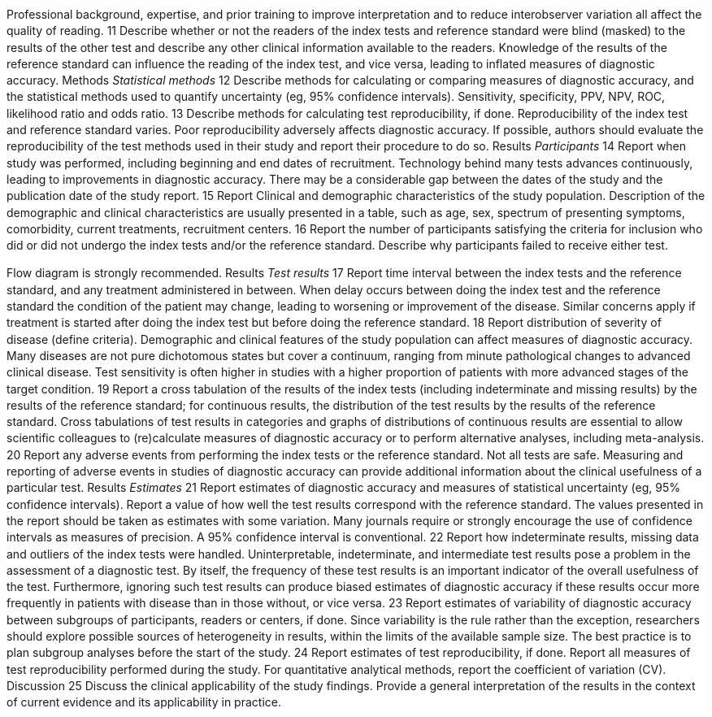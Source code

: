 Professional background, expertise, and prior training to improve interpretation and to reduce interobserver variation all affect the quality of reading. 11 Describe whether or not the readers of the index tests and reference standard were blind (masked) to the results of the other test and describe any other clinical information available to the readers. Knowledge of the results of the reference standard can influence the reading of the index test, and vice versa, leading to inflated measures of diagnostic accuracy. Methods _Statistical methods_ 12 Describe methods for calculating or comparing measures of diagnostic accuracy, and the statistical methods used to quantify uncertainty (eg, 95% confidence intervals). Sensitivity, specificity, PPV, NPV, ROC, likelihood ratio and odds ratio. 13 Describe methods for calculating test reproducibility, if done. Reproducibility of the index test and reference standard varies. Poor reproducibility adversely affects diagnostic accuracy. If possible, authors should evaluate the reproducibility of the test methods used in their study and report their procedure to do so. Results _Participants_ 14 Report when study was performed, including beginning and end dates of recruitment. Technology behind many tests advances continuously, leading to improvements in diagnostic accuracy. There may be a considerable gap between the dates of the study and the publication date of the study report. 15 Report Clinical and demographic characteristics of the study population. Description of the demographic and clinical characteristics are usually presented in a table, such as age, sex, spectrum of presenting symptoms, comorbidity, current treatments, recruitment centers. 16 Report the number of participants satisfying the criteria for inclusion who did or did not undergo the index tests and/or the reference standard. Describe why participants failed to receive either test.

Flow diagram is strongly recommended. Results _Test results_ 17 Report time interval between the index tests and the reference standard, and any treatment administered in between. When delay occurs between doing the index test and the reference standard the condition of the patient may change, leading to worsening or improvement of the disease. Similar concerns apply if treatment is started after doing the index test but before doing the reference standard. 18 Report distribution of severity of disease (define criteria). Demographic and clinical features of the study population can affect measures of diagnostic accuracy. Many diseases are not pure dichotomous states but cover a continuum, ranging from minute pathological changes to advanced clinical disease. Test sensitivity is often higher in studies with a higher proportion of patients with more advanced stages of the target condition. 19 Report a cross tabulation of the results of the index tests (including indeterminate and missing results) by the results of the reference standard; for continuous results, the distribution of the test results by the results of the reference standard. Cross tabulations of test results in categories and graphs of distributions of continuous results are essential to allow scientific colleagues to (re)calculate measures of diagnostic accuracy or to perform alternative analyses, including meta-analysis. 20 Report any adverse events from performing the index tests or the reference standard. Not all tests are safe. Measuring and reporting of adverse events in studies of diagnostic accuracy can provide additional information about the clinical usefulness of a particular test. Results _Estimates_ 21 Report estimates of diagnostic accuracy and measures of statistical uncertainty (eg, 95% confidence intervals). Report a value of how well the test results correspond with the reference standard. The values presented in the report should be taken as estimates with some variation. Many journals require or strongly encourage the use of confidence intervals as measures of precision. A 95% confidence interval is conventional. 22 Report how indeterminate results, missing data and outliers of the index tests were handled. Uninterpretable, indeterminate, and intermediate test results pose a problem in the assessment of a diagnostic test. By itself, the frequency of these test results is an important indicator of the overall usefulness of the test. Furthermore, ignoring such test results can produce biased estimates of diagnostic accuracy if these results occur more frequently in patients with disease than in those without, or vice versa. 23 Report estimates of variability of diagnostic accuracy between subgroups of participants, readers or centers, if done. Since variability is the rule rather than the exception, researchers should explore possible sources of heterogeneity in results, within the limits of the available sample size. The best practice is to plan subgroup analyses before the start of the study. 24 Report estimates of test reproducibility, if done. Report all measures of test reproducibility performed during the study. For quantitative analytical methods, report the coefficient of variation (CV). Discussion 25 Discuss the clinical applicability of the study findings. Provide a general interpretation of the results in the context of current evidence and its applicability in practice.
